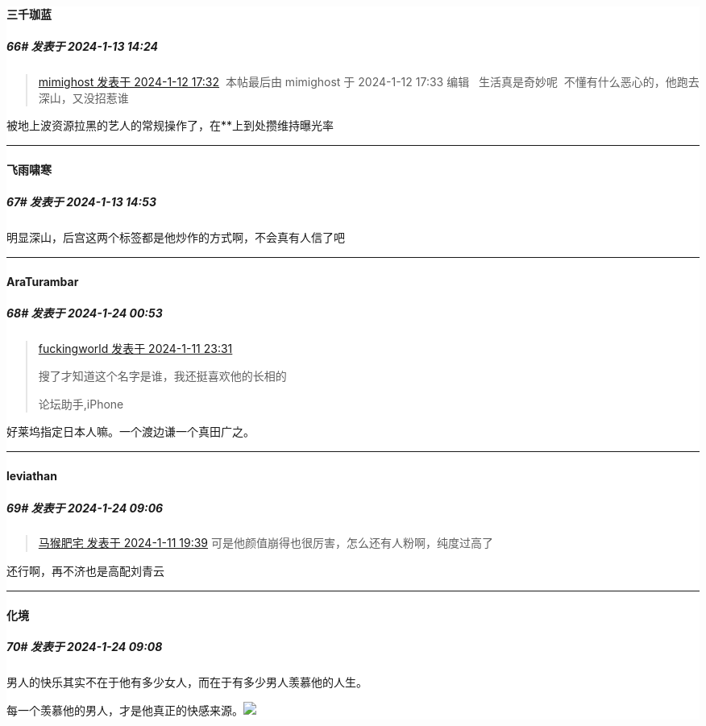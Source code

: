 ####  三千珈蓝  
##### 66#       发表于 2024-1-13 14:24

<blockquote><a href="httphttps://bbs.saraba1st.com/2b/forum.php?mod=redirect&amp;goto=findpost&amp;pid=63628431&amp;ptid=2167539" target="_blank"> mimighost 发表于 2024-1-12 17:32</a>  本帖最后由 mimighost 于 2024-1-12 17:33 编辑   生活真是奇妙呢  不懂有什么恶心的，他跑去深山，又没招惹谁 </blockquote>
被地上波资源拉黑的艺人的常规操作了，在**上到处攒维持曝光率


*****

####  飞雨啸寒  
##### 67#       发表于 2024-1-13 14:53

明显深山，后宫这两个标签都是他炒作的方式啊，不会真有人信了吧

*****

####  AraTurambar  
##### 68#       发表于 2024-1-24 00:53

<blockquote><a href="httphttps://bbs.saraba1st.com/2b/forum.php?mod=redirect&amp;goto=findpost&amp;pid=63621321&amp;ptid=2167539" target="_blank">fuckingworld 发表于 2024-1-11 23:31</a>

搜了才知道这个名字是谁，我还挺喜欢他的长相的

论坛助手,iPhone</blockquote>
好莱坞指定日本人嘛。一个渡边谦一个真田广之。


*****

####  leviathan  
##### 69#       发表于 2024-1-24 09:06

<blockquote><a href="httphttps://bbs.saraba1st.com/2b/forum.php?mod=redirect&amp;goto=findpost&amp;pid=63619039&amp;ptid=2167539" target="_blank">马猴肥宅 发表于 2024-1-11 19:39</a>
可是他颜值崩得也很厉害，怎么还有人粉啊，纯度过高了</blockquote>
还行啊，再不济也是高配刘青云

*****

####  化境  
##### 70#       发表于 2024-1-24 09:08

男人的快乐其实不在于他有多少女人，而在于有多少男人羡慕他的人生。

每一个羡慕他的男人，才是他真正的快感来源。<img src="https://static.saraba1st.com/image/smiley/face2017/066.png" referrerpolicy="no-referrer">


